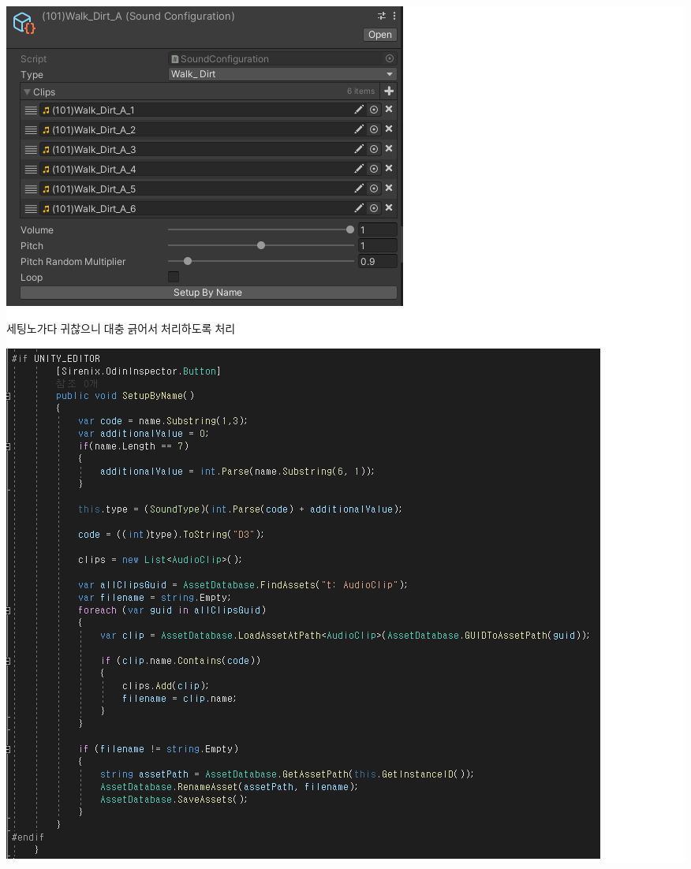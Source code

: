 ![Untitled](/assets/ckc2022/Untitled%20162.png)

세팅노가다 귀찮으니 대충 긁어서 처리하도록 처리

![Untitled](/assets/ckc2022/Untitled%20163.png)
